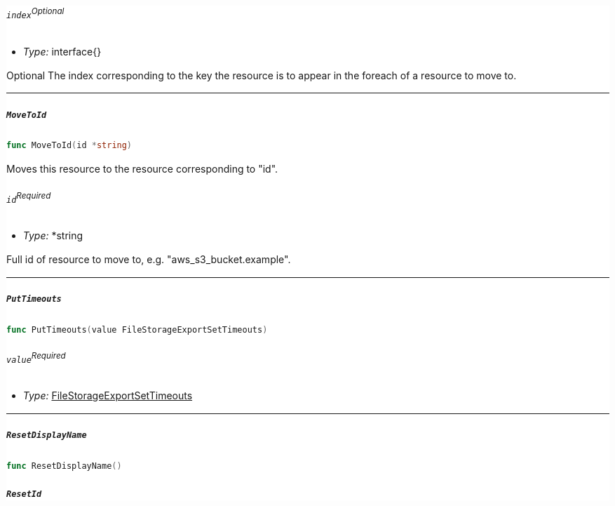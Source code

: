 ###### `index`<sup>Optional</sup> <a name="index" id="rhizo-co-terraform-provider-oci.fileStorageExportSet.FileStorageExportSet.moveTo.parameter.index"></a>

- *Type:* interface{}

Optional The index corresponding to the key the resource is to appear in the foreach of a resource to move to.

---

##### `MoveToId` <a name="MoveToId" id="rhizo-co-terraform-provider-oci.fileStorageExportSet.FileStorageExportSet.moveToId"></a>

```go
func MoveToId(id *string)
```

Moves this resource to the resource corresponding to "id".

###### `id`<sup>Required</sup> <a name="id" id="rhizo-co-terraform-provider-oci.fileStorageExportSet.FileStorageExportSet.moveToId.parameter.id"></a>

- *Type:* *string

Full id of resource to move to, e.g. "aws_s3_bucket.example".

---

##### `PutTimeouts` <a name="PutTimeouts" id="rhizo-co-terraform-provider-oci.fileStorageExportSet.FileStorageExportSet.putTimeouts"></a>

```go
func PutTimeouts(value FileStorageExportSetTimeouts)
```

###### `value`<sup>Required</sup> <a name="value" id="rhizo-co-terraform-provider-oci.fileStorageExportSet.FileStorageExportSet.putTimeouts.parameter.value"></a>

- *Type:* <a href="#rhizo-co-terraform-provider-oci.fileStorageExportSet.FileStorageExportSetTimeouts">FileStorageExportSetTimeouts</a>

---

##### `ResetDisplayName` <a name="ResetDisplayName" id="rhizo-co-terraform-provider-oci.fileStorageExportSet.FileStorageExportSet.resetDisplayName"></a>

```go
func ResetDisplayName()
```

##### `ResetId` <a name="ResetId" id="rhizo-co-terraform-provider-oci.fileStorageExportSet.FileStorageExportSet.resetId"></a>
